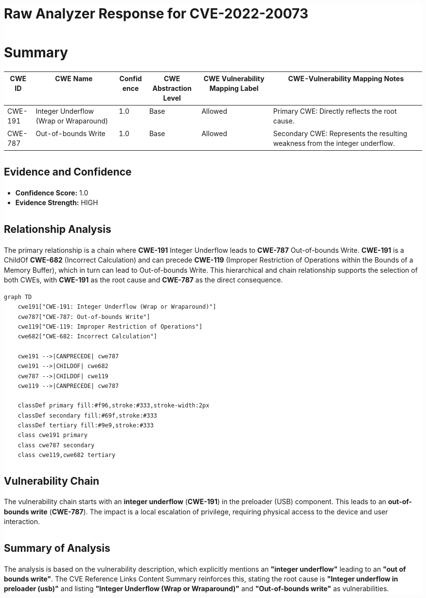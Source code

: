 # Raw Analyzer Response for CVE-2022-20073

# Summary
| CWE ID | CWE Name | Confidence | CWE Abstraction Level | CWE Vulnerability Mapping Label | CWE-Vulnerability Mapping Notes |
|---|---|---|---|---|---|
| CWE-191 | Integer Underflow (Wrap or Wraparound) | 1.0 | Base | Allowed | Primary CWE: Directly reflects the root cause. |
| CWE-787 | Out-of-bounds Write | 1.0 | Base | Allowed | Secondary CWE: Represents the resulting weakness from the integer underflow. |

## Evidence and Confidence

*   **Confidence Score:** 1.0
*   **Evidence Strength:** HIGH

## Relationship Analysis
The primary relationship is a chain where **CWE-191** Integer Underflow leads to **CWE-787** Out-of-bounds Write. **CWE-191** is a ChildOf **CWE-682** (Incorrect Calculation) and can precede **CWE-119** (Improper Restriction of Operations within the Bounds of a Memory Buffer), which in turn can lead to Out-of-bounds Write. This hierarchical and chain relationship supports the selection of both CWEs, with **CWE-191** as the root cause and **CWE-787** as the direct consequence.

```mermaid
graph TD
    cwe191["CWE-191: Integer Underflow (Wrap or Wraparound)"]
    cwe787["CWE-787: Out-of-bounds Write"]
    cwe119["CWE-119: Improper Restriction of Operations"]
    cwe682["CWE-682: Incorrect Calculation"]

    cwe191 -->|CANPRECEDE| cwe787
    cwe191 -->|CHILDOF| cwe682
    cwe787 -->|CHILDOF| cwe119
    cwe119 -->|CANPRECEDE| cwe787

    classDef primary fill:#f96,stroke:#333,stroke-width:2px
    classDef secondary fill:#69f,stroke:#333
    classDef tertiary fill:#9e9,stroke:#333
    class cwe191 primary
    class cwe787 secondary
    class cwe119,cwe682 tertiary
```

## Vulnerability Chain
The vulnerability chain starts with an **integer underflow** (**CWE-191**) in the preloader (USB) component. This leads to an **out-of-bounds write** (**CWE-787**). The impact is a local escalation of privilege, requiring physical access to the device and user interaction.

## Summary of Analysis
The analysis is based on the vulnerability description, which explicitly mentions an **"integer underflow"** leading to an **"out of bounds write"**. The CVE Reference Links Content Summary reinforces this, stating the root cause is **"Integer underflow in preloader (usb)"** and listing **"Integer Underflow (Wrap or Wraparound)"** and **"Out-of-bounds write"** as vulnerabilities.

